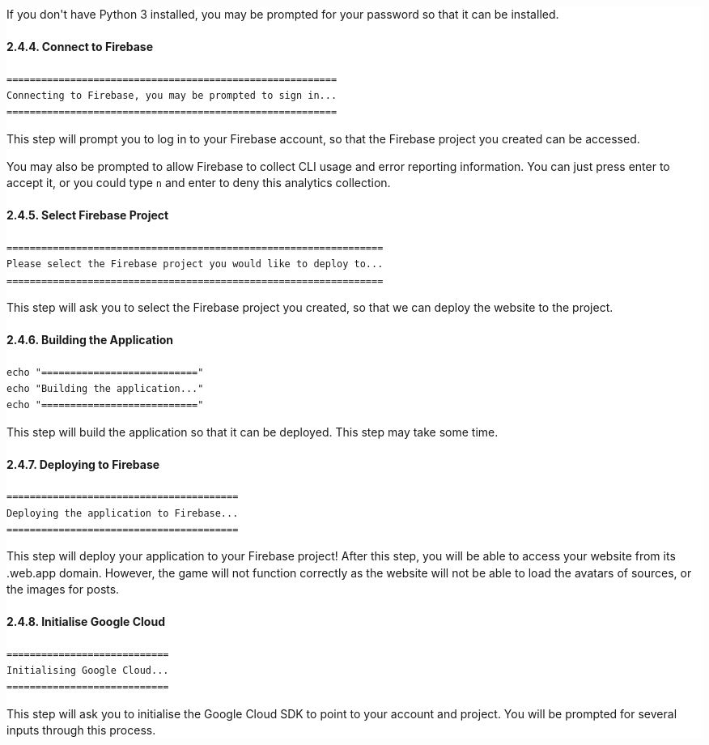 If you don't have Python 3 installed, you may be
prompted for your password so that it can be
installed.

#### 2.4.4. Connect to Firebase
```
=========================================================
Connecting to Firebase, you may be prompted to sign in...
=========================================================
```
This step will prompt you to log in to your Firebase
account, so that the Firebase project you created can
be accessed.

You may also be prompted to allow Firebase to collect
CLI usage and error reporting information. You can just
press enter to accept it, or you could type `n` and enter
to deny this analytics collection.

#### 2.4.5. Select Firebase Project
```
=================================================================
Please select the Firebase project you would like to deploy to...
=================================================================
```
This step will ask you to select the Firebase project
you created, so that we can deploy the website to the
project.

#### 2.4.6. Building the Application
```
echo "==========================="
echo "Building the application..."
echo "==========================="
```
This step will build the application so that it can be
deployed. This step may take some time.

#### 2.4.7. Deploying to Firebase
```
========================================
Deploying the application to Firebase...
========================================
```
This step will deploy your application to your
Firebase project! After this step, you will be able
to access your website from its .web.app domain.
However, the game will not function correctly as
the website will not be able to load the avatars
of sources, or the images for posts.

#### 2.4.8. Initialise Google Cloud
```
============================
Initialising Google Cloud...
============================
```
This step will ask you to initialise the Google
Cloud SDK to point to your account and project.
You will be prompted for several inputs through
this process.
